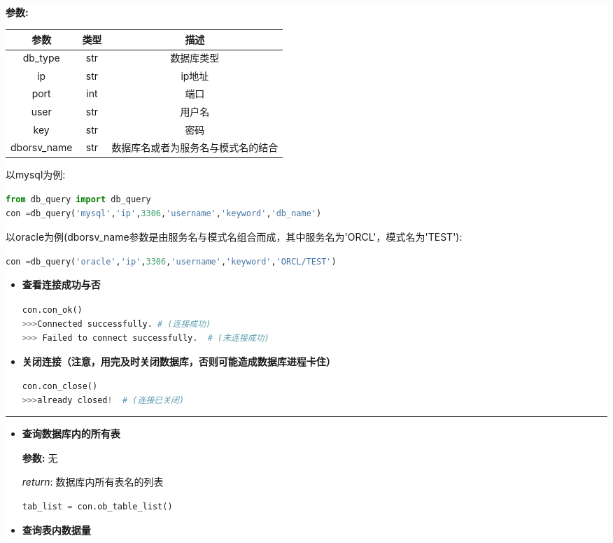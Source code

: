   **参数:**

  |    参数     | 类型 |                描述                |
  | :---------: | :--: | :--------------------------------: |
  |   db_type   | str  |             数据库类型             |
  |     ip      | str  |               ip地址               |
  |    port     | int  |                端口                |
  |    user     | str  |               用户名               |
  |     key     | str  |                密码                |
  | dborsv_name | str  | 数据库名或者为服务名与模式名的结合 |

  以mysql为例:

  ```python
  from db_query import db_query
  con =db_query('mysql','ip',3306,'username','keyword','db_name')
  
  ```

  以oracle为例(dborsv_name参数是由服务名与模式名组合而成，其中服务名为'ORCL'，模式名为'TEST'):

  ```python
  con =db_query('oracle','ip',3306,'username','keyword','ORCL/TEST')
  ```

- **查看连接成功与否**

  ```python
  con.con_ok()
  >>>Connected successfully. # (连接成功)
  >>> Failed to connect successfully.  # (未连接成功)
  
  ```

- **关闭连接（注意，用完及时关闭数据库，否则可能造成数据库进程卡住）**

  ```python
  con.con_close()
  >>>already closed!  # (连接已关闭)
  ```


---


- **查询数据库内的所有表**

  **参数:** 无

  *return*: 数据库内所有表名的列表

  ```python
  tab_list = con.ob_table_list()
  ```

- **查询表内数据量**
